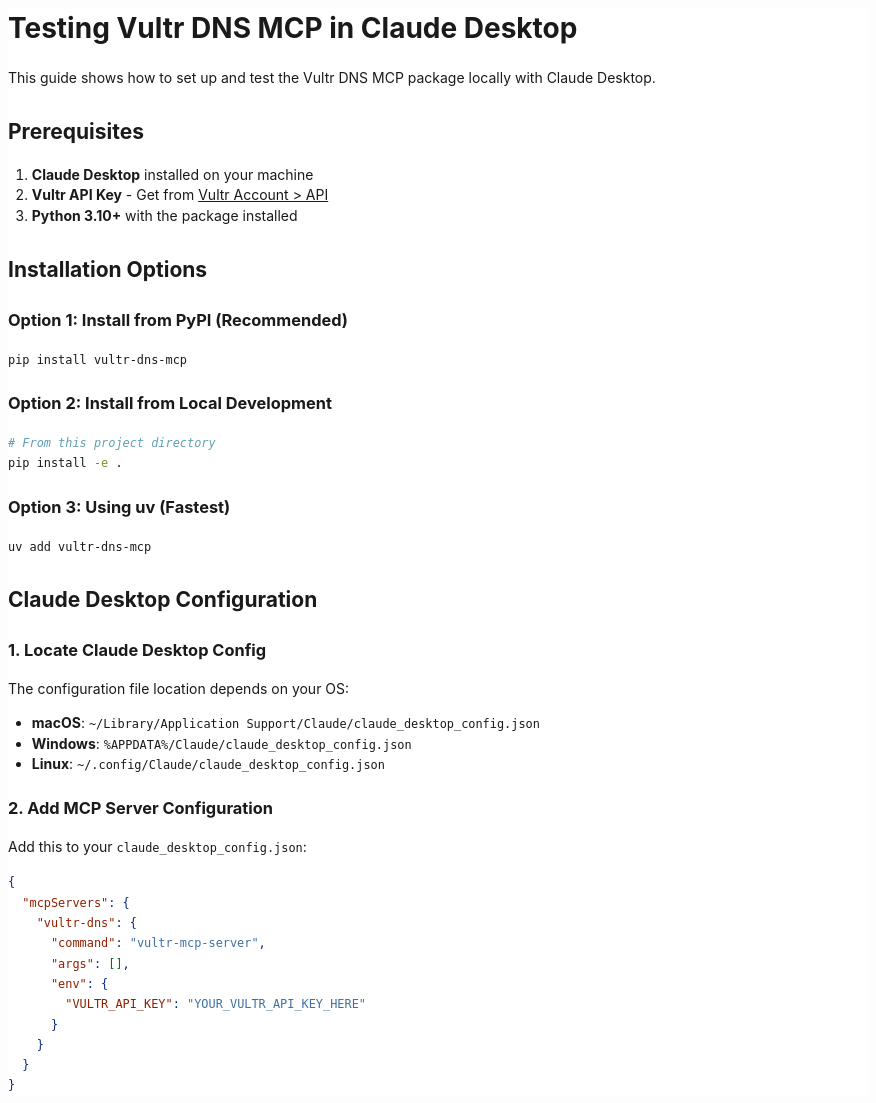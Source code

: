 # Testing Vultr DNS MCP in Claude Desktop

This guide shows how to set up and test the Vultr DNS MCP package locally with Claude Desktop.

## Prerequisites

1. **Claude Desktop** installed on your machine
2. **Vultr API Key** - Get from [Vultr Account > API](https://my.vultr.com/settings/#settingsapi)
3. **Python 3.10+** with the package installed

## Installation Options

### Option 1: Install from PyPI (Recommended)
```bash
pip install vultr-dns-mcp
```

### Option 2: Install from Local Development
```bash
# From this project directory
pip install -e .
```

### Option 3: Using uv (Fastest)
```bash
uv add vultr-dns-mcp
```

## Claude Desktop Configuration

### 1. Locate Claude Desktop Config

The configuration file location depends on your OS:

- **macOS**: `~/Library/Application Support/Claude/claude_desktop_config.json`
- **Windows**: `%APPDATA%/Claude/claude_desktop_config.json`
- **Linux**: `~/.config/Claude/claude_desktop_config.json`

### 2. Add MCP Server Configuration

Add this to your `claude_desktop_config.json`:

```json
{
  "mcpServers": {
    "vultr-dns": {
      "command": "vultr-mcp-server",
      "args": [],
      "env": {
        "VULTR_API_KEY": "YOUR_VULTR_API_KEY_HERE"
      }
    }
  }
}
```
